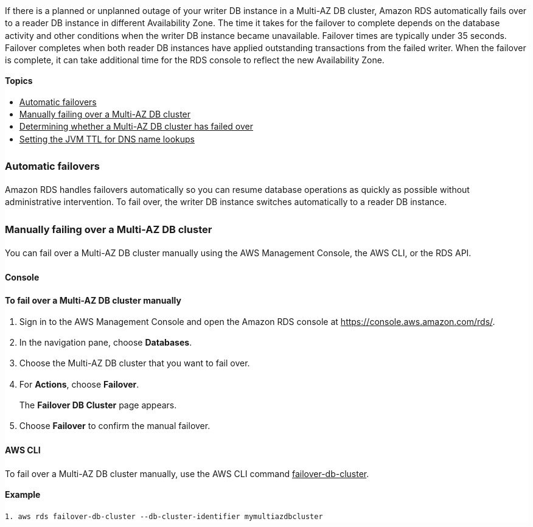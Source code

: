 If there is a planned or unplanned outage of your writer DB instance in a Multi\-AZ DB cluster, Amazon RDS automatically fails over to a reader DB instance in different Availability Zone\. The time it takes for the failover to complete depends on the database activity and other conditions when the writer DB instance became unavailable\. Failover times are typically under 35 seconds\. Failover completes when both reader DB instances have applied outstanding transactions from the failed writer\. When the failover is complete, it can take additional time for the RDS console to reflect the new Availability Zone\.

**Topics**
+ [Automatic failovers](#multi-az-db-clusters-concepts-failover-automatic)
+ [Manually failing over a Multi\-AZ DB cluster](#multi-az-db-clusters-concepts-failover-manual)
+ [Determining whether a Multi\-AZ DB cluster has failed over](#multi-az-db-clusters-concepts-failover-determining)
+ [Setting the JVM TTL for DNS name lookups](#multi-az-db-clusters-concepts-failover-java-dns)

### Automatic failovers<a name="multi-az-db-clusters-concepts-failover-automatic"></a>

Amazon RDS handles failovers automatically so you can resume database operations as quickly as possible without administrative intervention\. To fail over, the writer DB instance switches automatically to a reader DB instance\.

### Manually failing over a Multi\-AZ DB cluster<a name="multi-az-db-clusters-concepts-failover-manual"></a>

You can fail over a Multi\-AZ DB cluster manually using the AWS Management Console, the AWS CLI, or the RDS API\.

#### Console<a name="multi-az-db-clusters-concepts-failover-manual-con"></a>

**To fail over a Multi\-AZ DB cluster manually**

1. Sign in to the AWS Management Console and open the Amazon RDS console at [https://console\.aws\.amazon\.com/rds/](https://console.aws.amazon.com/rds/)\.

1. In the navigation pane, choose **Databases**\.

1. Choose the Multi\-AZ DB cluster that you want to fail over\.

1. For **Actions**, choose **Failover**\.

   The **Failover DB Cluster** page appears\.

1. Choose **Failover** to confirm the manual failover\.

#### AWS CLI<a name="multi-az-db-clusters-concepts-failover-manual-cli"></a>

To fail over a Multi\-AZ DB cluster manually, use the AWS CLI command [ failover\-db\-cluster](https://docs.aws.amazon.com/cli/latest/reference/rds/failover-db-cluster.html)\.

**Example**  

```
1. aws rds failover-db-cluster --db-cluster-identifier mymultiazdbcluster
```
